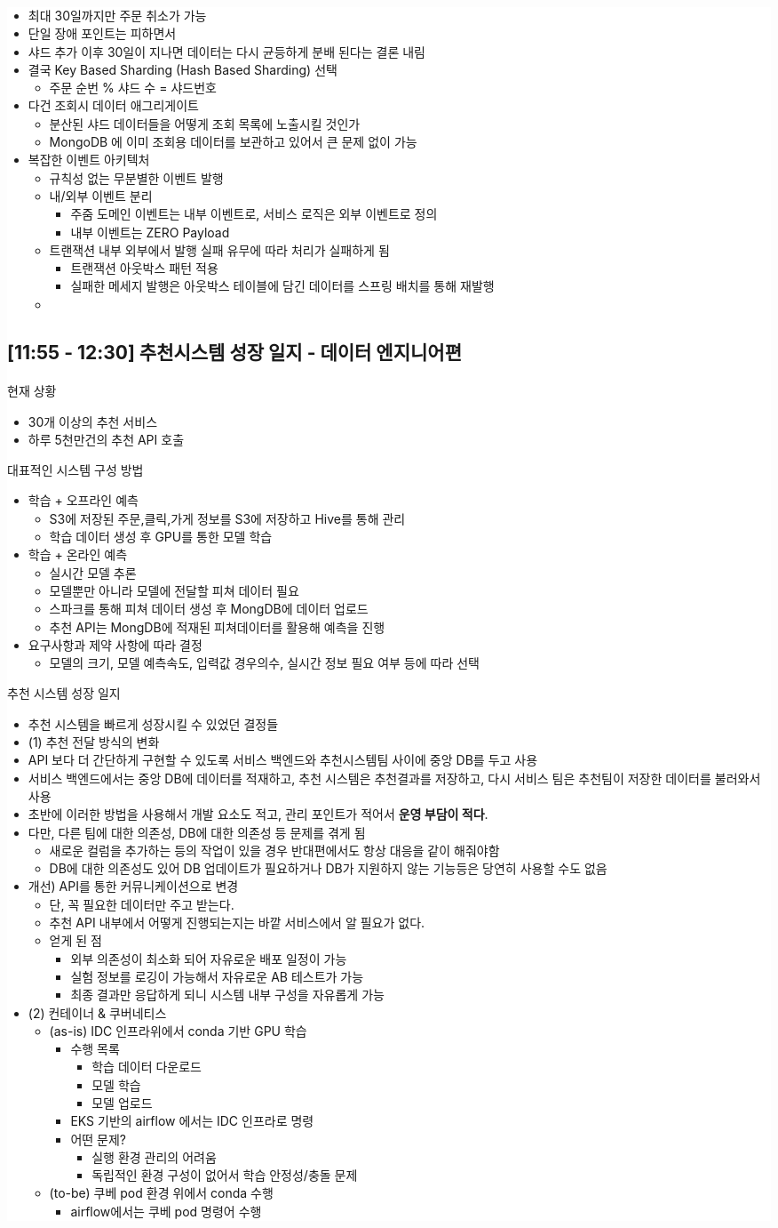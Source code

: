   - 최대 30일까지만 주문 취소가 가능
  - 단일 장애 포인트는 피하면서
  - 샤드 추가 이후 30일이 지나면 데이터는 다시 균등하게 분배 된다는 결론 내림
- 결국 Key Based Sharding (Hash Based Sharding) 선택
  - 주문 순번 % 샤드 수 = 샤드번호
- 다건 조회시 데이터 애그리게이트
  - 분산된 샤드 데이터들을 어떻게 조회 목록에 노출시킬 것인가
  - MongoDB 에 이미 조회용 데이터를 보관하고 있어서 큰 문제 없이 가능
- 복잡한 이벤트 아키텍처
  - 규칙성 없는 무분별한 이벤트 발행
  - 내/외부 이벤트 분리
    - 주줌 도메인 이벤트는 내부 이벤트로, 서비스 로직은 외부 이벤트로 정의
    - 내부 이벤트는 ZERO Payload
  - 트랜잭션 내부 외부에서 발행 실패 유무에 따라 처리가 실패하게 됨
    - 트랜잭션 아웃박스 패턴 적용
    - 실패한 메세지 발행은 아웃박스 테이블에 담긴 데이터를 스프링 배치를 통해 재발행
  - 

## [11:55 - 12:30] 추천시스템 성장 일지 - 데이터 엔지니어편

현재 상황
- 30개 이상의 추천 서비스
- 하루 5천만건의 추천 API 호출

대표적인 시스템 구성 방법 
- 학습 + 오프라인 예측
  - S3에 저장된 주문,클릭,가게 정보를 S3에 저장하고 Hive를 통해 관리
  - 학습 데이터 생성 후 GPU를 통한 모델 학습 
- 학습 + 온라인 예측
  - 실시간 모델 추론
  - 모델뿐만 아니라 모델에 전달할 피쳐 데이터 필요
  - 스파크를 통해 피쳐 데이터 생성 후 MongDB에 데이터 업로드
  - 추천 API는 MongDB에 적재된 피쳐데이터를 활용해 예측을 진행
- 요구사항과 제약 사항에 따라 결정
  - 모델의 크기, 모델 예측속도, 입력값 경우의수, 실시간 정보 필요 여부 등에 따라 선택

추천 시스템 성장 일지
- 추천 시스템을 빠르게 성장시킬 수 있었던 결정들
- (1) 추천 전달 방식의 변화
 - API 보다 더 간단하게 구현할 수 있도록 서비스 백엔드와 추천시스템팀 사이에 중앙 DB를 두고 사용
 - 서비스 백엔드에서는 중앙 DB에 데이터를 적재하고, 추천 시스템은 추천결과를 저장하고, 다시 서비스 팀은 추천팀이 저장한 데이터를 불러와서 사용
 - 초반에 이러한 방법을 사용해서 개발 요소도 적고, 관리 포인트가 적어서 **운영 부담이 적다**.
 - 다만, 다른 팀에 대한 의존성, DB에 대한 의존성 등 문제를 겪게 됨
   - 새로운 컬럼을 추가하는 등의 작업이 있을 경우 반대편에서도 항상 대응을 같이 해줘야함
   - DB에 대한 의존성도 있어 DB 업데이트가 필요하거나 DB가 지원하지 않는 기능등은 당연히 사용할 수도 없음
 - 개선) API를 통한 커뮤니케이션으로 변경
   - 단, 꼭 필요한 데이터만 주고 받는다.
   - 추천 API 내부에서 어떻게 진행되는지는 바깥 서비스에서 알 필요가 없다.
   - 얻게 된 점
     - 외부 의존성이 최소화 되어 자유로운 배포 일정이 가능
     - 실험 정보를 로깅이 가능해서 자유로운 AB 테스트가 가능
     - 최종 결과만 응답하게 되니 시스템 내부 구성을 자유롭게 가능
- (2) 컨테이너 & 쿠버네티스
  - (as-is) IDC 인프라위에서 conda 기반 GPU 학습 
    - 수행 목록
      - 학습 데이터 다운로드
      - 모델 학습
      - 모델 업로드
    - EKS 기반의 airflow 에서는 IDC 인프라로 명령
    - 어떤 문제?
      - 실행 환경 관리의 어려움
      - 독립적인 환경 구성이 없어서 학습 안정성/충돌 문제
  - (to-be) 쿠베 pod 환경 위에서 conda 수행
    - airflow에서는 쿠베 pod 명령어 수행